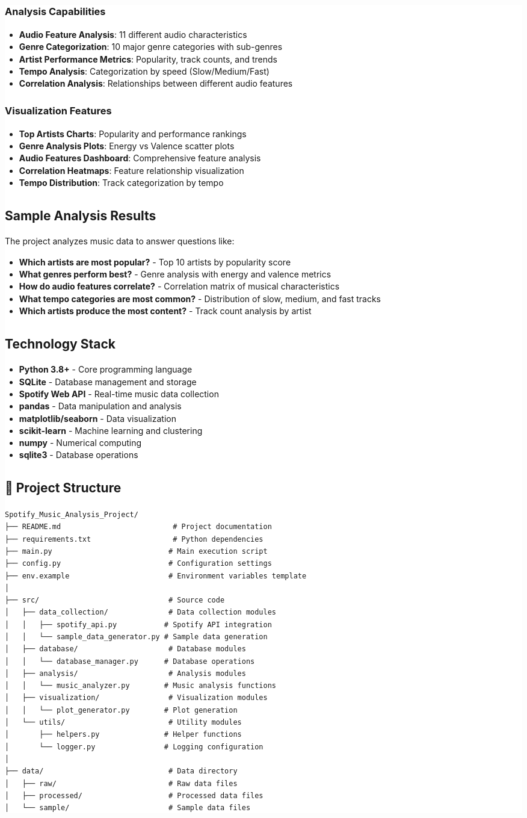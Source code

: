 ### **Analysis Capabilities**
- **Audio Feature Analysis**: 11 different audio characteristics
- **Genre Categorization**: 10 major genre categories with sub-genres
- **Artist Performance Metrics**: Popularity, track counts, and trends
- **Tempo Analysis**: Categorization by speed (Slow/Medium/Fast)
- **Correlation Analysis**: Relationships between different audio features

### **Visualization Features**
- **Top Artists Charts**: Popularity and performance rankings
- **Genre Analysis Plots**: Energy vs Valence scatter plots
- **Audio Features Dashboard**: Comprehensive feature analysis
- **Correlation Heatmaps**: Feature relationship visualization
- **Tempo Distribution**: Track categorization by tempo

##  Sample Analysis Results

The project analyzes music data to answer questions like:

- **Which artists are most popular?** - Top 10 artists by popularity score
- **What genres perform best?** - Genre analysis with energy and valence metrics
- **How do audio features correlate?** - Correlation matrix of musical characteristics
- **What tempo categories are most common?** - Distribution of slow, medium, and fast tracks
- **Which artists produce the most content?** - Track count analysis by artist

##  Technology Stack

- **Python 3.8+** - Core programming language
- **SQLite** - Database management and storage
- **Spotify Web API** - Real-time music data collection
- **pandas** - Data manipulation and analysis
- **matplotlib/seaborn** - Data visualization
- **scikit-learn** - Machine learning and clustering
- **numpy** - Numerical computing
- **sqlite3** - Database operations

## 📁 Project Structure

```
Spotify_Music_Analysis_Project/
├── README.md                          # Project documentation
├── requirements.txt                   # Python dependencies
├── main.py                           # Main execution script
├── config.py                         # Configuration settings
├── env.example                       # Environment variables template
│
├── src/                              # Source code
│   ├── data_collection/              # Data collection modules
│   │   ├── spotify_api.py           # Spotify API integration
│   │   └── sample_data_generator.py # Sample data generation
│   ├── database/                     # Database modules
│   │   └── database_manager.py      # Database operations
│   ├── analysis/                     # Analysis modules
│   │   └── music_analyzer.py        # Music analysis functions
│   ├── visualization/                # Visualization modules
│   │   └── plot_generator.py        # Plot generation
│   └── utils/                        # Utility modules
│       ├── helpers.py               # Helper functions
│       └── logger.py                # Logging configuration
│
├── data/                             # Data directory
│   ├── raw/                          # Raw data files
│   ├── processed/                    # Processed data files
│   └── sample/                       # Sample data files
```